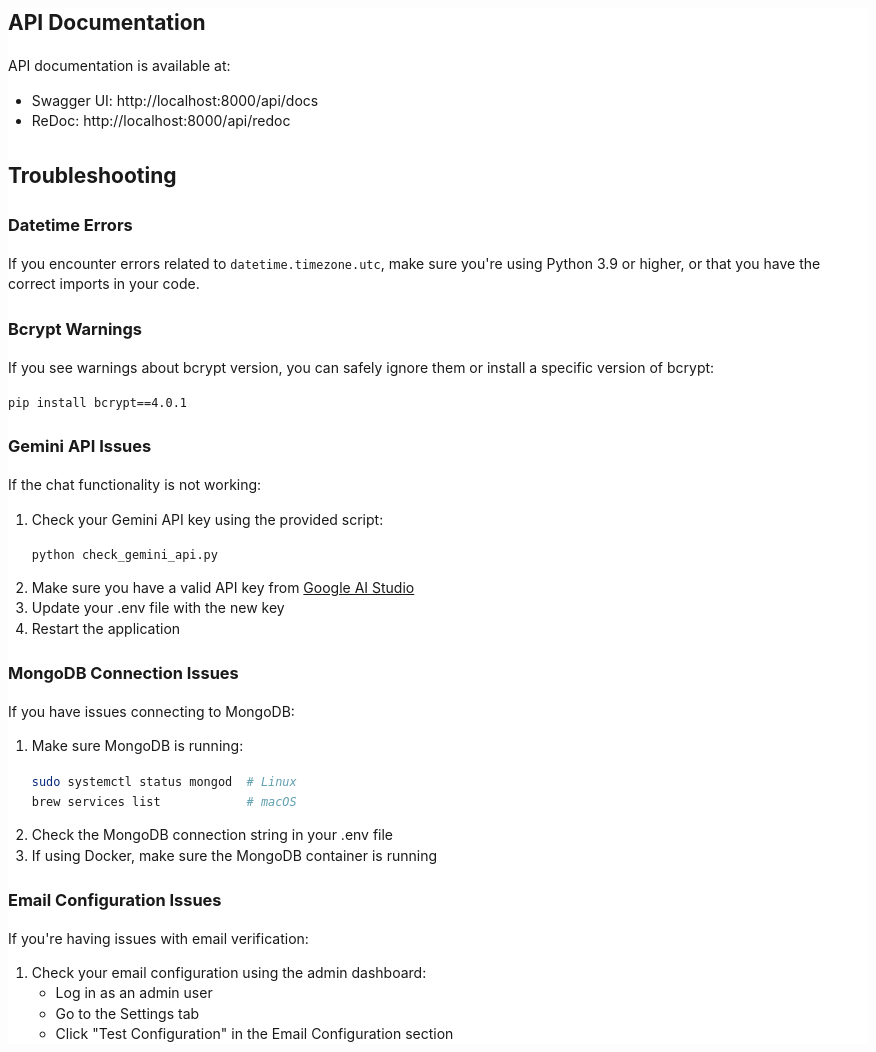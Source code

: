 ## API Documentation

API documentation is available at:
- Swagger UI: http://localhost:8000/api/docs
- ReDoc: http://localhost:8000/api/redoc

## Troubleshooting

### Datetime Errors

If you encounter errors related to `datetime.timezone.utc`, make sure you're using Python 3.9 or higher, or that you have the correct imports in your code.

### Bcrypt Warnings

If you see warnings about bcrypt version, you can safely ignore them or install a specific version of bcrypt:
```bash
pip install bcrypt==4.0.1
```

### Gemini API Issues

If the chat functionality is not working:
1. Check your Gemini API key using the provided script:
   ```bash
   python check_gemini_api.py
   ```
2. Make sure you have a valid API key from [Google AI Studio](https://makersuite.google.com/app/apikey)
3. Update your .env file with the new key
4. Restart the application

### MongoDB Connection Issues

If you have issues connecting to MongoDB:
1. Make sure MongoDB is running:
   ```bash
   sudo systemctl status mongod  # Linux
   brew services list            # macOS
   ```
2. Check the MongoDB connection string in your .env file
3. If using Docker, make sure the MongoDB container is running

### Email Configuration Issues

If you're having issues with email verification:

1. Check your email configuration using the admin dashboard:
   - Log in as an admin user
   - Go to the Settings tab
   - Click "Test Configuration" in the Email Configuration section
